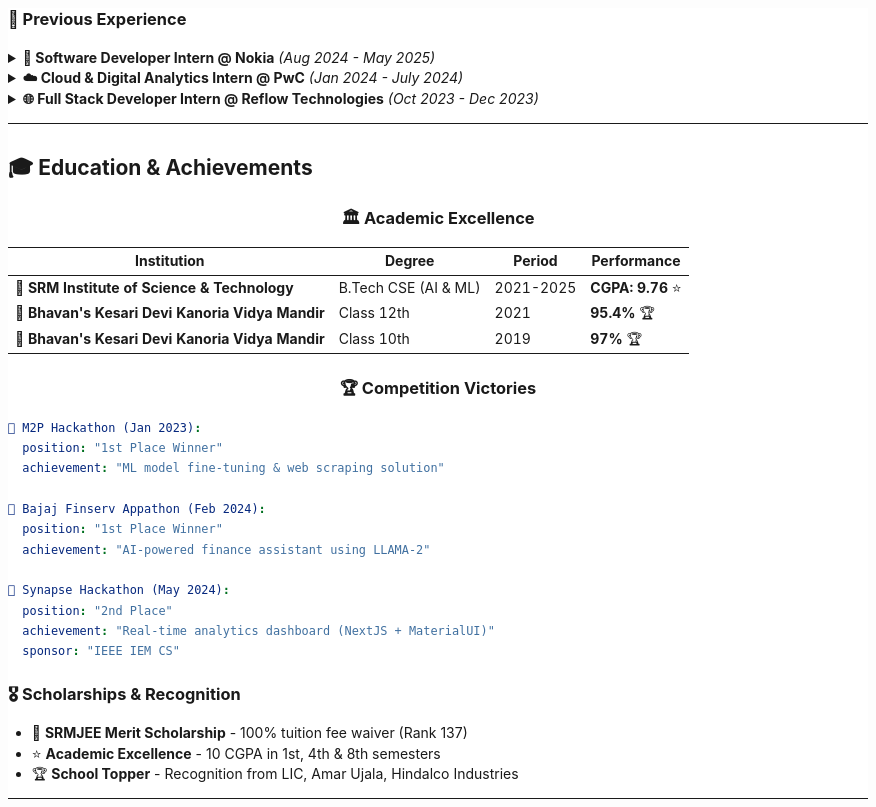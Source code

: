 ### 🎯 Previous Experience

<details><summary><b>📱 Software Developer Intern @ Nokia</b> <i>(Aug 2024 - May 2025)</i></summary></details>

<details><summary><b>☁️ Cloud & Digital Analytics Intern @ PwC</b> <i>(Jan 2024 - July 2024)</i></summary></details>

<details><summary><b>🌐 Full Stack Developer Intern @ Reflow Technologies</b> <i>(Oct 2023 - Dec 2023)</i></summary></details>

---

## 🎓 Education & Achievements

<div align="center">

### 🏛️ Academic Excellence

| Institution | Degree | Period | Performance |
|-------------|--------|--------|-------------|
| 🎯 **SRM Institute of Science & Technology** | B.Tech CSE (AI & ML) | 2021-2025 | **CGPA: 9.76** ⭐ |
| 🏫 **Bhavan's Kesari Devi Kanoria Vidya Mandir** | Class 12th | 2021 | **95.4%** 🏆 |
| 🏫 **Bhavan's Kesari Devi Kanoria Vidya Mandir** | Class 10th | 2019 | **97%** 🏆 |

### 🏆 Competition Victories

</div>

```yaml
🥇 M2P Hackathon (Jan 2023):
  position: "1st Place Winner"
  achievement: "ML model fine-tuning & web scraping solution"
  
🥇 Bajaj Finserv Appathon (Feb 2024):
  position: "1st Place Winner"  
  achievement: "AI-powered finance assistant using LLAMA-2"
  
🥈 Synapse Hackathon (May 2024):
  position: "2nd Place"
  achievement: "Real-time analytics dashboard (NextJS + MaterialUI)"
  sponsor: "IEEE IEM CS"
```

### 🎖️ Scholarships & Recognition

- 🏅 **SRMJEE Merit Scholarship** - 100% tuition fee waiver (Rank 137)
- ⭐ **Academic Excellence** - 10 CGPA in 1st, 4th & 8th semesters
- 🏆 **School Topper** - Recognition from LIC, Amar Ujala, Hindalco Industries

---
